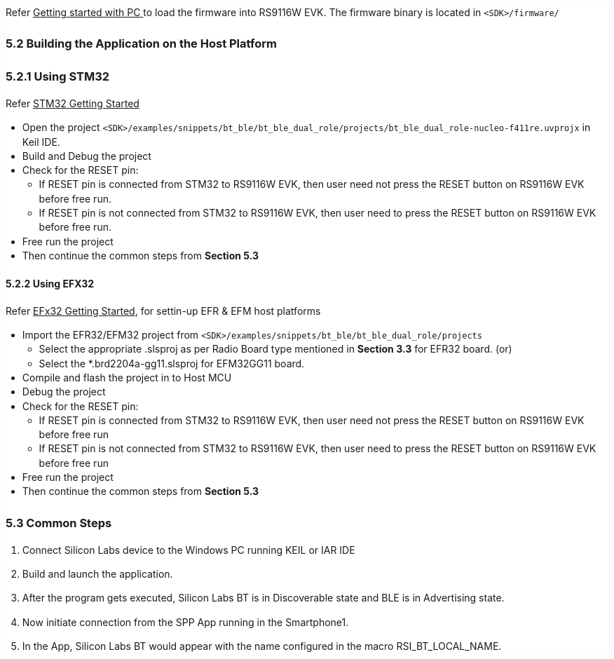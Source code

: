 Refer [Getting started with PC ](https://docs.silabs.com/rs9116/latest/wiseconnect-getting-started) to load the firmware into RS9116W EVK. The firmware binary is located in `<SDK>/firmware/`


### 5.2 Building the Application on the Host Platform

### 5.2.1 Using STM32

Refer [STM32 Getting Started](https://docs.silabs.com/rs9116-wiseconnect/latest/wifibt-wc-getting-started-with-efx32/)  

- Open the project `<SDK>/examples/snippets/bt_ble/bt_ble_dual_role/projects/bt_ble_dual_role-nucleo-f411re.uvprojx` in Keil IDE.
- Build and Debug the project
- Check for the RESET pin:
  - If RESET pin is connected from STM32 to RS9116W EVK, then user need not press the RESET button on RS9116W EVK before free run.
  - If RESET pin is not connected from STM32 to RS9116W EVK, then user need to press the RESET button on RS9116W EVK before free run.
- Free run the project
- Then continue the common steps from **Section 5.3**


#### 5.2.2 Using EFX32

Refer [EFx32 Getting Started](https://docs.silabs.com/rs9116-wiseconnect/latest/wifibt-wc-getting-started-with-efx32/), for settin-up EFR & EFM host platforms

- Import the EFR32/EFM32 project from `<SDK>/examples/snippets/bt_ble/bt_ble_dual_role/projects`
    - Select the appropriate .slsproj as per Radio Board type mentioned in **Section 3.3** for EFR32 board.
   (or)
    - Select the *.brd2204a-gg11.slsproj  for EFM32GG11 board.
- Compile and flash the project in to Host MCU
- Debug the project
- Check for the RESET pin:
  - If RESET pin is connected from STM32 to RS9116W EVK, then user need not press the RESET button on RS9116W EVK before free run
  - If RESET pin is not connected from STM32 to RS9116W EVK, then user need to press the RESET button on RS9116W EVK before free run
- Free run the project
- Then continue the common steps from **Section 5.3**

### 5.3 Common Steps

   1. Connect Silicon Labs device to the Windows PC running KEIL or IAR IDE

   2. Build and launch the application.

   3. After the program gets executed, Silicon Labs BT is in Discoverable state and BLE is in Advertising state.

   4. Now initiate connection from the SPP App running in the Smartphone1.

   5. In the App, Silicon Labs BT would appear with the name configured in the macro RSI_BT_LOCAL_NAME.
